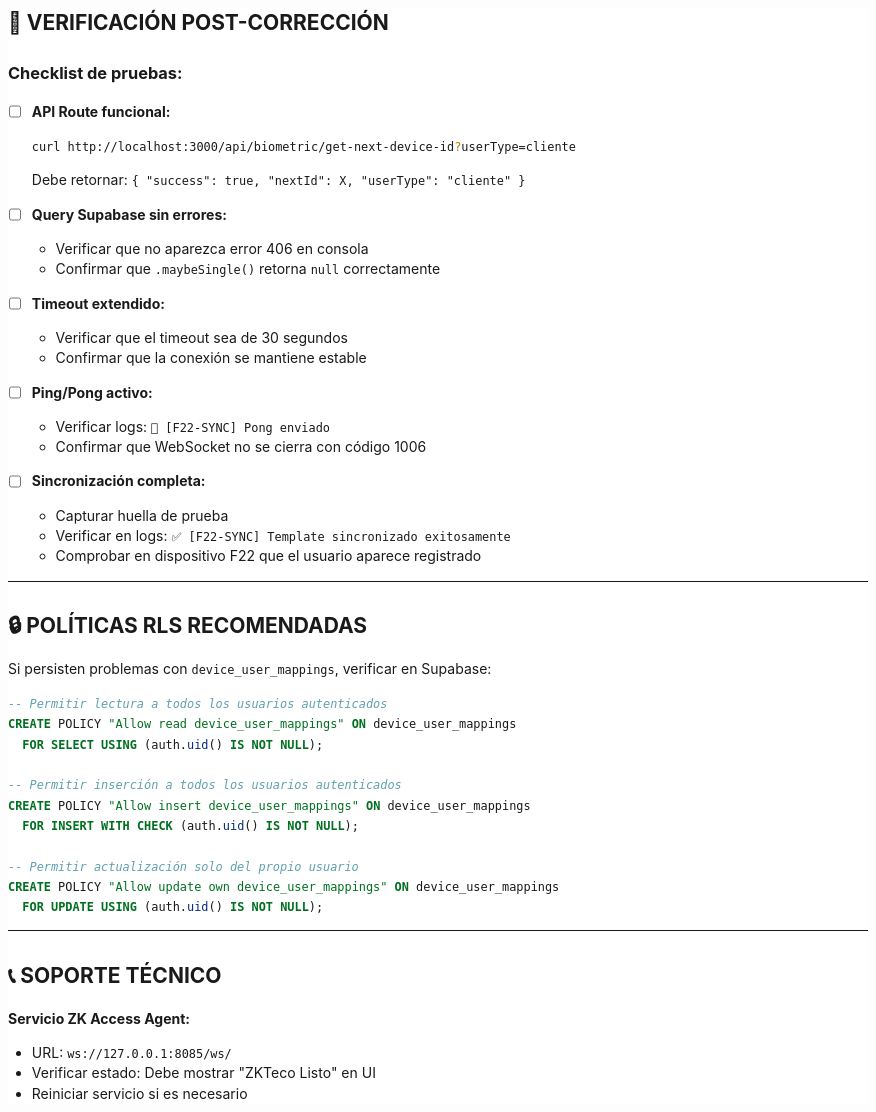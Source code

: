 
## 📝 VERIFICACIÓN POST-CORRECCIÓN

### Checklist de pruebas:

- [ ] **API Route funcional:**
  ```bash
  curl http://localhost:3000/api/biometric/get-next-device-id?userType=cliente
  ```
  Debe retornar: `{ "success": true, "nextId": X, "userType": "cliente" }`

- [ ] **Query Supabase sin errores:**
  - Verificar que no aparezca error 406 en consola
  - Confirmar que `.maybeSingle()` retorna `null` correctamente

- [ ] **Timeout extendido:**
  - Verificar que el timeout sea de 30 segundos
  - Confirmar que la conexión se mantiene estable

- [ ] **Ping/Pong activo:**
  - Verificar logs: `🏓 [F22-SYNC] Pong enviado`
  - Confirmar que WebSocket no se cierra con código 1006

- [ ] **Sincronización completa:**
  - Capturar huella de prueba
  - Verificar en logs: `✅ [F22-SYNC] Template sincronizado exitosamente`
  - Comprobar en dispositivo F22 que el usuario aparece registrado

---

## 🔒 POLÍTICAS RLS RECOMENDADAS

Si persisten problemas con `device_user_mappings`, verificar en Supabase:

```sql
-- Permitir lectura a todos los usuarios autenticados
CREATE POLICY "Allow read device_user_mappings" ON device_user_mappings
  FOR SELECT USING (auth.uid() IS NOT NULL);

-- Permitir inserción a todos los usuarios autenticados
CREATE POLICY "Allow insert device_user_mappings" ON device_user_mappings
  FOR INSERT WITH CHECK (auth.uid() IS NOT NULL);

-- Permitir actualización solo del propio usuario
CREATE POLICY "Allow update own device_user_mappings" ON device_user_mappings
  FOR UPDATE USING (auth.uid() IS NOT NULL);
```

---

## 📞 SOPORTE TÉCNICO

**Servicio ZK Access Agent:**
- URL: `ws://127.0.0.1:8085/ws/`
- Verificar estado: Debe mostrar "ZKTeco Listo" en UI
- Reiniciar servicio si es necesario
